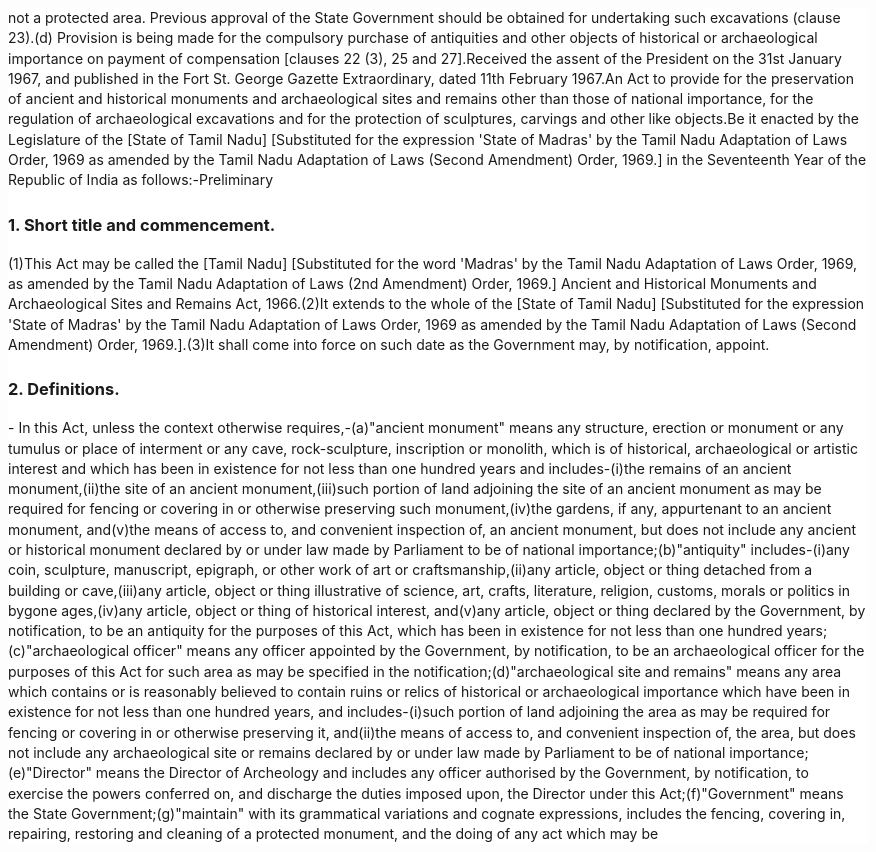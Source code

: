 not a protected area. Previous approval of the State Government should be
obtained for undertaking such excavations (clause 23).(d) Provision is being
made for the compulsory purchase of antiquities and other objects of
historical or archaeological importance on payment of compensation [clauses 22
(3), 25 and 27].Received the assent of the President on the 31st January 1967,
and published in the Fort St. George Gazette Extraordinary, dated 11th
February 1967.An Act to provide for the preservation of ancient and historical
monuments and archaeological sites and remains other than those of national
importance, for the regulation of archaeological excavations and for the
protection of sculptures, carvings and other like objects.Be it enacted by the
Legislature of the [State of Tamil Nadu] [Substituted for the expression
'State of Madras' by the Tamil Nadu Adaptation of Laws Order, 1969 as amended
by the Tamil Nadu Adaptation of Laws (Second Amendment) Order, 1969.] in the
Seventeenth Year of the Republic of India as follows:-Preliminary

### 1. Short title and commencement.

(1)This Act may be called the [Tamil Nadu] [Substituted for the word 'Madras'
by the Tamil Nadu Adaptation of Laws Order, 1969, as amended by the Tamil Nadu
Adaptation of Laws (2nd Amendment) Order, 1969.] Ancient and Historical
Monuments and Archaeological Sites and Remains Act, 1966.(2)It extends to the
whole of the [State of Tamil Nadu] [Substituted for the expression 'State of
Madras' by the Tamil Nadu Adaptation of Laws Order, 1969 as amended by the
Tamil Nadu Adaptation of Laws (Second Amendment) Order, 1969.].(3)It shall
come into force on such date as the Government may, by notification, appoint.

### 2. Definitions.

\- In this Act, unless the context otherwise requires,-(a)"ancient monument"
means any structure, erection or monument or any tumulus or place of interment
or any cave, rock-sculpture, inscription or monolith, which is of historical,
archaeological or artistic interest and which has been in existence for not
less than one hundred years and includes-(i)the remains of an ancient
monument,(ii)the site of an ancient monument,(iii)such portion of land
adjoining the site of an ancient monument as may be required for fencing or
covering in or otherwise preserving such monument,(iv)the gardens, if any,
appurtenant to an ancient monument, and(v)the means of access to, and
convenient inspection of, an ancient monument, but does not include any
ancient or historical monument declared by or under law made by Parliament to
be of national importance;(b)"antiquity" includes-(i)any coin, sculpture,
manuscript, epigraph, or other work of art or craftsmanship,(ii)any article,
object or thing detached from a building or cave,(iii)any article, object or
thing illustrative of science, art, crafts, literature, religion, customs,
morals or politics in bygone ages,(iv)any article, object or thing of
historical interest, and(v)any article, object or thing declared by the
Government, by notification, to be an antiquity for the purposes of this Act,
which has been in existence for not less than one hundred
years;(c)"archaeological officer" means any officer appointed by the
Government, by notification, to be an archaeological officer for the purposes
of this Act for such area as may be specified in the
notification;(d)"archaeological site and remains" means any area which
contains or is reasonably believed to contain ruins or relics of historical or
archaeological importance which have been in existence for not less than one
hundred years, and includes-(i)such portion of land adjoining the area as may
be required for fencing or covering in or otherwise preserving it, and(ii)the
means of access to, and convenient inspection of, the area, but does not
include any archaeological site or remains declared by or under law made by
Parliament to be of national importance;(e)"Director" means the Director of
Archeology and includes any officer authorised by the Government, by
notification, to exercise the powers conferred on, and discharge the duties
imposed upon, the Director under this Act;(f)"Government" means the State
Government;(g)"maintain" with its grammatical variations and cognate
expressions, includes the fencing, covering in, repairing, restoring and
cleaning of a protected monument, and the doing of any act which may be